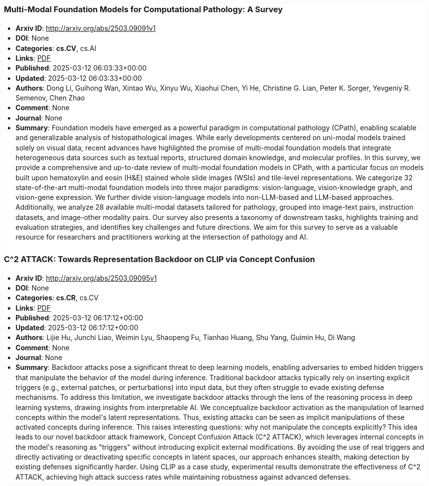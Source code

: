 

### Multi-Modal Foundation Models for Computational Pathology: A Survey
- **Arxiv ID**: http://arxiv.org/abs/2503.09091v1
- **DOI**: None
- **Categories**: **cs.CV**, cs.AI
- **Links**: [PDF](http://arxiv.org/pdf/2503.09091v1)
- **Published**: 2025-03-12 06:03:33+00:00
- **Updated**: 2025-03-12 06:03:33+00:00
- **Authors**: Dong Li, Guihong Wan, Xintao Wu, Xinyu Wu, Xiaohui Chen, Yi He, Christine G. Lian, Peter K. Sorger, Yevgeniy R. Semenov, Chen Zhao
- **Comment**: None
- **Journal**: None
- **Summary**: Foundation models have emerged as a powerful paradigm in computational pathology (CPath), enabling scalable and generalizable analysis of histopathological images. While early developments centered on uni-modal models trained solely on visual data, recent advances have highlighted the promise of multi-modal foundation models that integrate heterogeneous data sources such as textual reports, structured domain knowledge, and molecular profiles. In this survey, we provide a comprehensive and up-to-date review of multi-modal foundation models in CPath, with a particular focus on models built upon hematoxylin and eosin (H&E) stained whole slide images (WSIs) and tile-level representations. We categorize 32 state-of-the-art multi-modal foundation models into three major paradigms: vision-language, vision-knowledge graph, and vision-gene expression. We further divide vision-language models into non-LLM-based and LLM-based approaches. Additionally, we analyze 28 available multi-modal datasets tailored for pathology, grouped into image-text pairs, instruction datasets, and image-other modality pairs. Our survey also presents a taxonomy of downstream tasks, highlights training and evaluation strategies, and identifies key challenges and future directions. We aim for this survey to serve as a valuable resource for researchers and practitioners working at the intersection of pathology and AI.



### C^2 ATTACK: Towards Representation Backdoor on CLIP via Concept Confusion
- **Arxiv ID**: http://arxiv.org/abs/2503.09095v1
- **DOI**: None
- **Categories**: **cs.CR**, cs.CV
- **Links**: [PDF](http://arxiv.org/pdf/2503.09095v1)
- **Published**: 2025-03-12 06:17:12+00:00
- **Updated**: 2025-03-12 06:17:12+00:00
- **Authors**: Lijie Hu, Junchi Liao, Weimin Lyu, Shaopeng Fu, Tianhao Huang, Shu Yang, Guimin Hu, Di Wang
- **Comment**: None
- **Journal**: None
- **Summary**: Backdoor attacks pose a significant threat to deep learning models, enabling adversaries to embed hidden triggers that manipulate the behavior of the model during inference. Traditional backdoor attacks typically rely on inserting explicit triggers (e.g., external patches, or perturbations) into input data, but they often struggle to evade existing defense mechanisms. To address this limitation, we investigate backdoor attacks through the lens of the reasoning process in deep learning systems, drawing insights from interpretable AI. We conceptualize backdoor activation as the manipulation of learned concepts within the model's latent representations. Thus, existing attacks can be seen as implicit manipulations of these activated concepts during inference. This raises interesting questions: why not manipulate the concepts explicitly? This idea leads to our novel backdoor attack framework, Concept Confusion Attack (C^2 ATTACK), which leverages internal concepts in the model's reasoning as "triggers" without introducing explicit external modifications. By avoiding the use of real triggers and directly activating or deactivating specific concepts in latent spaces, our approach enhances stealth, making detection by existing defenses significantly harder. Using CLIP as a case study, experimental results demonstrate the effectiveness of C^2 ATTACK, achieving high attack success rates while maintaining robustness against advanced defenses.
